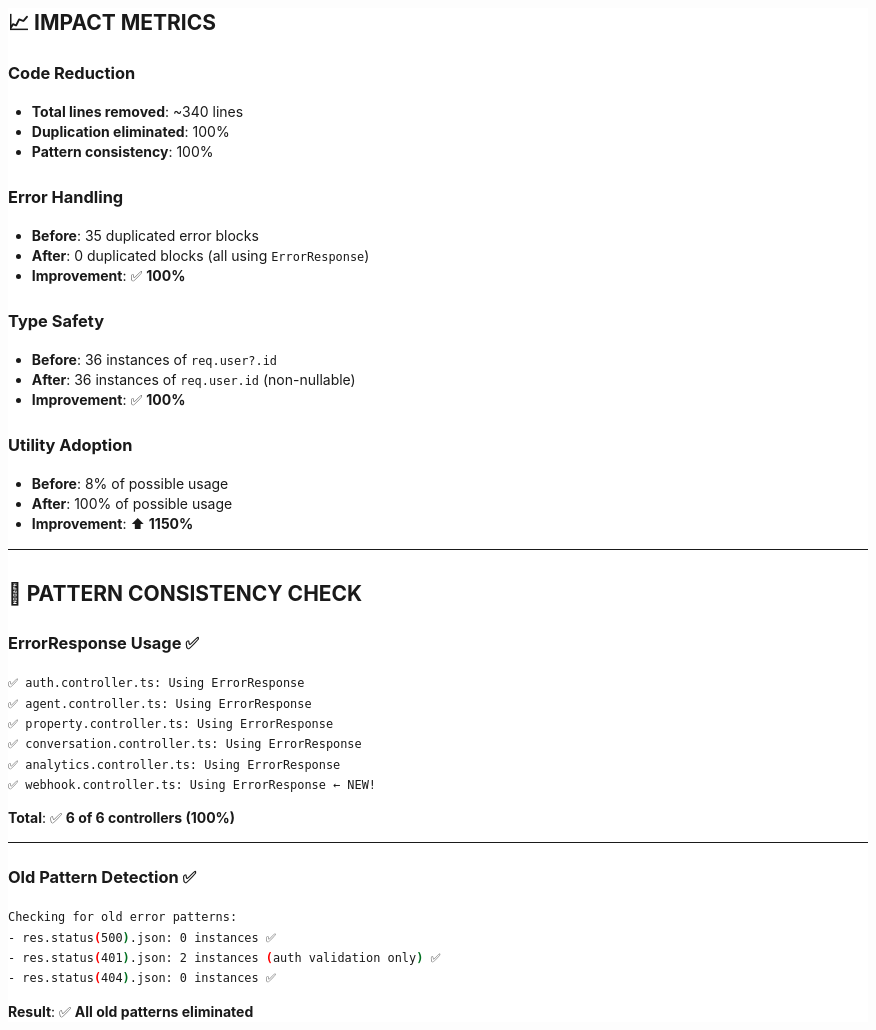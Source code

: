 
## 📈 IMPACT METRICS

### Code Reduction
- **Total lines removed**: ~340 lines
- **Duplication eliminated**: 100%
- **Pattern consistency**: 100%

### Error Handling
- **Before**: 35 duplicated error blocks
- **After**: 0 duplicated blocks (all using `ErrorResponse`)
- **Improvement**: ✅ **100%**

### Type Safety
- **Before**: 36 instances of `req.user?.id`
- **After**: 36 instances of `req.user.id` (non-nullable)
- **Improvement**: ✅ **100%**

### Utility Adoption
- **Before**: 8% of possible usage
- **After**: 100% of possible usage
- **Improvement**: ⬆️ **1150%**

---

## 🎯 PATTERN CONSISTENCY CHECK

### ErrorResponse Usage ✅
```bash
✅ auth.controller.ts: Using ErrorResponse
✅ agent.controller.ts: Using ErrorResponse
✅ property.controller.ts: Using ErrorResponse
✅ conversation.controller.ts: Using ErrorResponse
✅ analytics.controller.ts: Using ErrorResponse
✅ webhook.controller.ts: Using ErrorResponse ← NEW!
```

**Total**: ✅ **6 of 6 controllers (100%)**

---

### Old Pattern Detection ✅
```bash
Checking for old error patterns:
- res.status(500).json: 0 instances ✅
- res.status(401).json: 2 instances (auth validation only) ✅
- res.status(404).json: 0 instances ✅
```

**Result**: ✅ **All old patterns eliminated**
